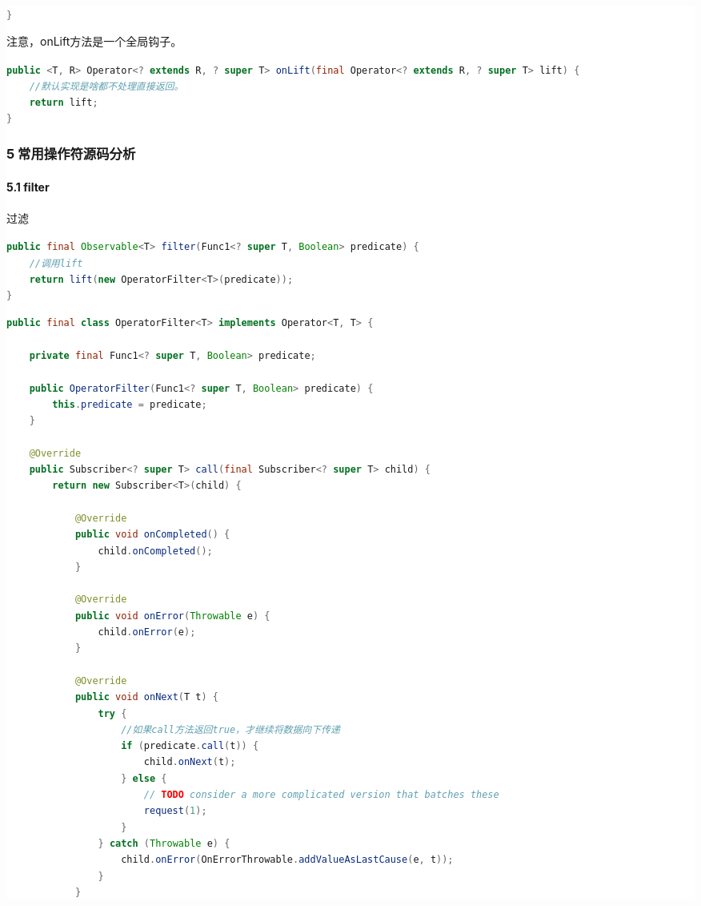 ``` java
}
```

注意，onLift方法是一个全局钩子。

``` java
public <T, R> Operator<? extends R, ? super T> onLift(final Operator<? extends R, ? super T> lift) {
    //默认实现是啥都不处理直接返回。
    return lift;
}
```



### 5 常用操作符源码分析

#### 5.1 filter

过滤

``` java
public final Observable<T> filter(Func1<? super T, Boolean> predicate) {
    //调用lift
    return lift(new OperatorFilter<T>(predicate));
}
```



``` java
public final class OperatorFilter<T> implements Operator<T, T> {

    private final Func1<? super T, Boolean> predicate;

    public OperatorFilter(Func1<? super T, Boolean> predicate) {
        this.predicate = predicate;
    }

    @Override
    public Subscriber<? super T> call(final Subscriber<? super T> child) {
        return new Subscriber<T>(child) {

            @Override
            public void onCompleted() {
                child.onCompleted();
            }

            @Override
            public void onError(Throwable e) {
                child.onError(e);
            }

            @Override
            public void onNext(T t) {
                try {
                    //如果call方法返回true，才继续将数据向下传递
                    if (predicate.call(t)) {
                        child.onNext(t);
                    } else {
                        // TODO consider a more complicated version that batches these
                        request(1);
                    }
                } catch (Throwable e) {
                    child.onError(OnErrorThrowable.addValueAsLastCause(e, t));
                }
            }

```